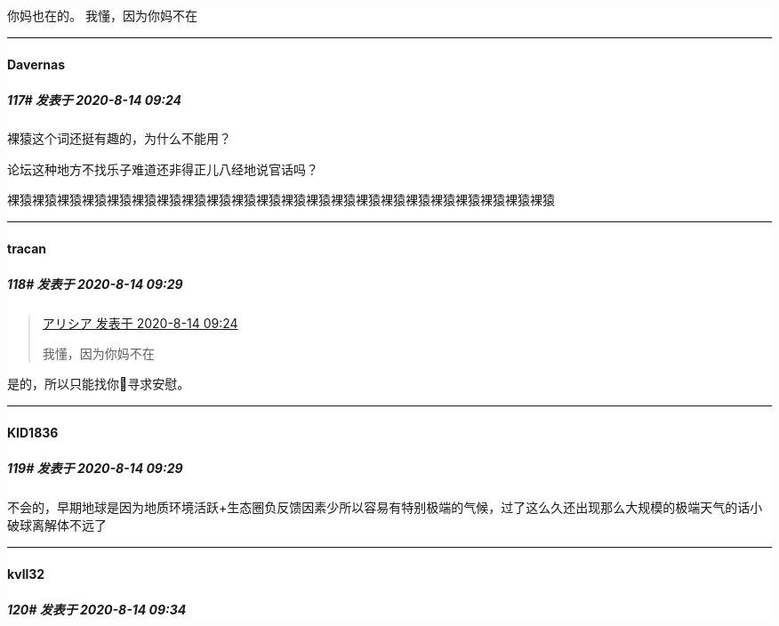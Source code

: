 你妈也在的。</blockquote>
我懂，因为你妈不在







-----

####  Davernas  
##### 117#       发表于 2020-8-14 09:24




裸猿这个词还挺有趣的，为什么不能用？

论坛这种地方不找乐子难道还非得正儿八经地说官话吗？


裸猿裸猿裸猿裸猿裸猿裸猿裸猿裸猿裸猿裸猿裸猿裸猿裸猿裸猿裸猿裸猿裸猿裸猿裸猿裸猿裸猿裸猿







-----

####  tracan  
##### 118#       发表于 2020-8-14 09:29



<blockquote><a href="httphttps://bbs.saraba1st.com/2b/forum.php?mod=redirect&amp;goto=findpost&amp;pid=48424159&amp;ptid=1954265" target="_blank">アリシア 发表于 2020-8-14 09:24</a>

我懂，因为你妈不在</blockquote>
是的，所以只能找你🐴寻求安慰。







-----

####  KID1836  
##### 119#       发表于 2020-8-14 09:29




不会的，早期地球是因为地质环境活跃+生态圈负反馈因素少所以容易有特别极端的气候，过了这么久还出现那么大规模的极端天气的话小破球离解体不远了







-----

####  kvll32  
##### 120#       发表于 2020-8-14 09:34
